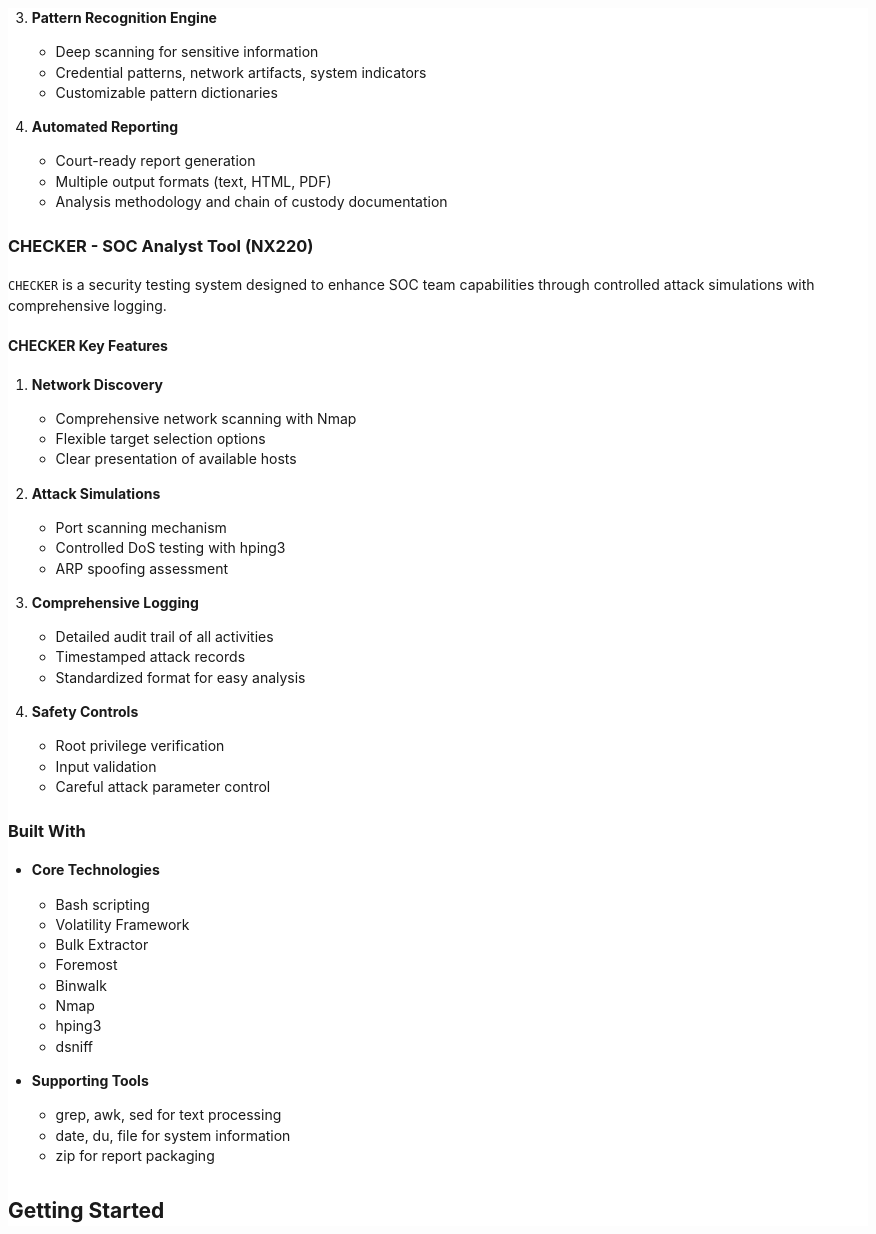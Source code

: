 3. **Pattern Recognition Engine**
   - Deep scanning for sensitive information
   - Credential patterns, network artifacts, system indicators
   - Customizable pattern dictionaries

4. **Automated Reporting**
   - Court-ready report generation
   - Multiple output formats (text, HTML, PDF)
   - Analysis methodology and chain of custody documentation

### CHECKER - SOC Analyst Tool (NX220)
`CHECKER` is a security testing system designed to enhance SOC team capabilities through controlled attack simulations with comprehensive logging.

#### CHECKER Key Features

1. **Network Discovery**
   - Comprehensive network scanning with Nmap
   - Flexible target selection options
   - Clear presentation of available hosts

2. **Attack Simulations**
   - Port scanning mechanism
   - Controlled DoS testing with hping3
   - ARP spoofing assessment

3. **Comprehensive Logging**
   - Detailed audit trail of all activities
   - Timestamped attack records
   - Standardized format for easy analysis

4. **Safety Controls**
   - Root privilege verification
   - Input validation
   - Careful attack parameter control

### Built With

- **Core Technologies**
  - Bash scripting
  - Volatility Framework
  - Bulk Extractor
  - Foremost
  - Binwalk
  - Nmap
  - hping3
  - dsniff

- **Supporting Tools**
  - grep, awk, sed for text processing
  - date, du, file for system information
  - zip for report packaging

## Getting Started
